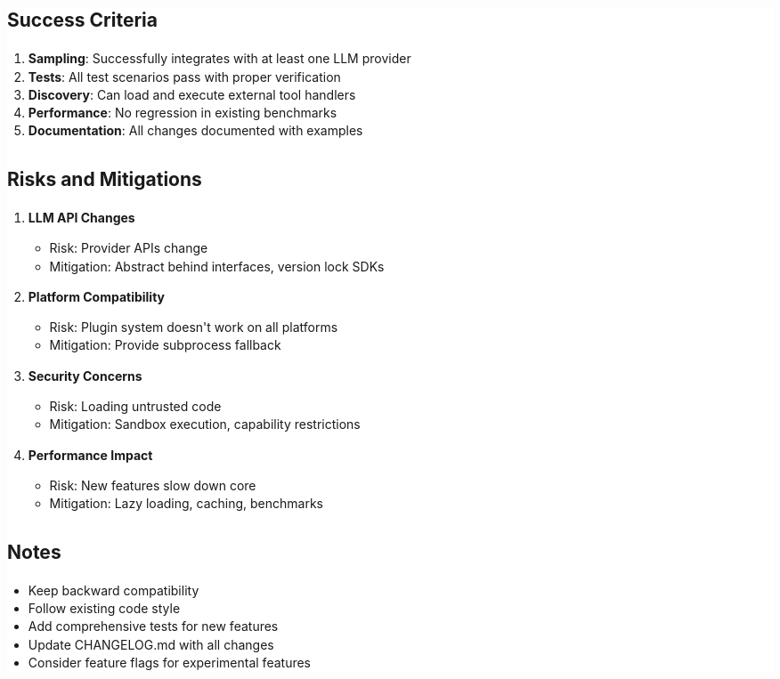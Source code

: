 ## Success Criteria

1. **Sampling**: Successfully integrates with at least one LLM provider
2. **Tests**: All test scenarios pass with proper verification
3. **Discovery**: Can load and execute external tool handlers
4. **Performance**: No regression in existing benchmarks
5. **Documentation**: All changes documented with examples

## Risks and Mitigations

1. **LLM API Changes**
   - Risk: Provider APIs change
   - Mitigation: Abstract behind interfaces, version lock SDKs

2. **Platform Compatibility**
   - Risk: Plugin system doesn't work on all platforms
   - Mitigation: Provide subprocess fallback

3. **Security Concerns**
   - Risk: Loading untrusted code
   - Mitigation: Sandbox execution, capability restrictions

4. **Performance Impact**
   - Risk: New features slow down core
   - Mitigation: Lazy loading, caching, benchmarks

## Notes

- Keep backward compatibility
- Follow existing code style
- Add comprehensive tests for new features
- Update CHANGELOG.md with all changes
- Consider feature flags for experimental features